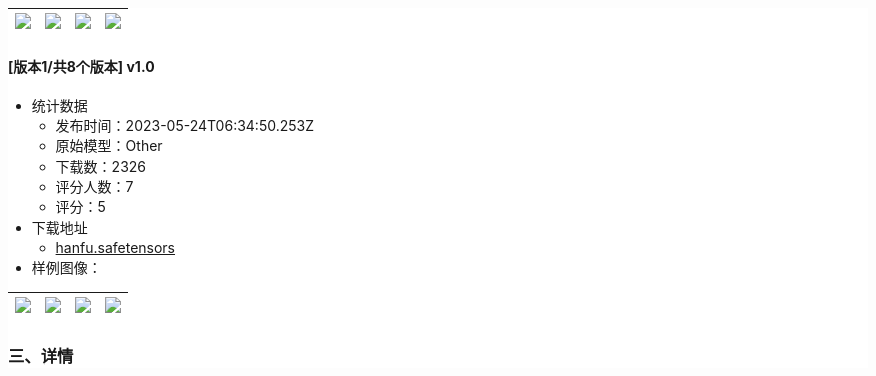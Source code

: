 | <img src="https://image.civitai.com/xG1nkqKTMzGDvpLrqFT7WA/2b7209a6-67a1-4255-e066-a58d23b95a00/width=450/204390.jpeg" /> | <img src="https://image.civitai.com/xG1nkqKTMzGDvpLrqFT7WA/e7a971b0-b607-4fde-d938-00b7533f4200/width=450/204388.jpeg" /> | <img src="https://image.civitai.com/xG1nkqKTMzGDvpLrqFT7WA/b3275313-3802-43d8-c836-0f311aa89500/width=450/204385.jpeg" /> | <img src="https://image.civitai.com/xG1nkqKTMzGDvpLrqFT7WA/ec4edb1a-03b0-417e-369a-d0755f5e2a00/width=450/204387.jpeg" /> |
| ---- | ---- | ---- | ---- |

#### [版本1/共8个版本] v1.0

- 统计数据
  - 发布时间：2023-05-24T06:34:50.253Z
  - 原始模型：Other
  - 下载数：2326
  - 评分人数：7
  - 评分：5
- 下载地址
  - [hanfu.safetensors](https://civitai.com/api/download/models/18106)
- 样例图像：

| <img src="https://image.civitai.com/xG1nkqKTMzGDvpLrqFT7WA/bf9de629-ebc7-45e7-af77-4e64f1119900/width=450/189607.jpeg" /> | <img src="https://image.civitai.com/xG1nkqKTMzGDvpLrqFT7WA/9e0ddffd-601f-4d8c-6030-7601e9dbfa00/width=450/189747.jpeg" /> | <img src="https://image.civitai.com/xG1nkqKTMzGDvpLrqFT7WA/800a165d-4670-4e0d-7dec-29218ae83e00/width=450/186050.jpeg" /> | <img src="https://image.civitai.com/xG1nkqKTMzGDvpLrqFT7WA/f132fd88-7f77-4da3-d861-ad66ea846200/width=450/185912.jpeg" /> |
| ---- | ---- | ---- | ---- |


### 三、详情